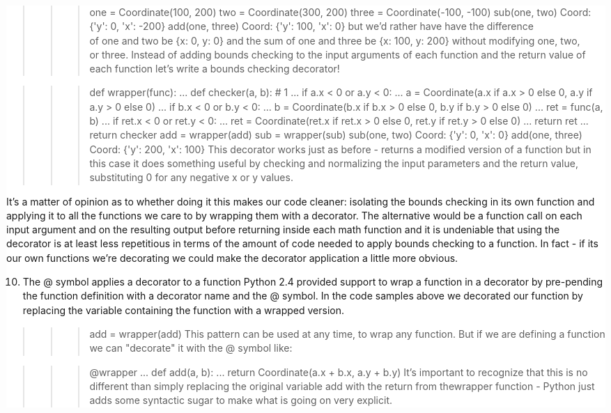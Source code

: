 >>> one = Coordinate(100, 200)
>>> two = Coordinate(300, 200)
>>> three = Coordinate(-100, -100)
>>> sub(one, two)
Coord: {'y': 0, 'x': -200}
>>> add(one, three)
Coord: {'y': 100, 'x': 0}
but we’d rather have have the difference of one and two be {x: 0, y: 0} and the sum of one and three be {x: 100, y: 200} without modifying one, two, or three. Instead of adding bounds checking to the input arguments of each function and the return value of each function let’s write a bounds checking decorator!

>>> def wrapper(func):
...     def checker(a, b): # 1
...         if a.x < 0 or a.y < 0:
...             a = Coordinate(a.x if a.x > 0 else 0, a.y if a.y > 0 else 0)
...         if b.x < 0 or b.y < 0:
...             b = Coordinate(b.x if b.x > 0 else 0, b.y if b.y > 0 else 0)
...         ret = func(a, b)
...         if ret.x < 0 or ret.y < 0:
...             ret = Coordinate(ret.x if ret.x > 0 else 0, ret.y if ret.y > 0 else 0)
...         return ret
...     return checker
>>> add = wrapper(add)
>>> sub = wrapper(sub)
>>> sub(one, two)
Coord: {'y': 0, 'x': 0}
>>> add(one, three)
Coord: {'y': 200, 'x': 100}
This decorator works just as before - returns a modified version of a function but in this case it does something useful by checking and normalizing the input parameters and the return value, substituting 0 for any negative x or y values.

It’s a matter of opinion as to whether doing it this makes our code cleaner: isolating the bounds checking in its own function and applying it to all the functions we care to by wrapping them with a decorator. The alternative would be a function call on each input argument and on the resulting output before returning inside each math function and it is undeniable that using the decorator is at least less repetitious in terms of the amount of code needed to apply bounds checking to a function. In fact - if its our own functions we’re decorating we could make the decorator application a little more obvious.

10. The @ symbol applies a decorator to a function
Python 2.4 provided support to wrap a function in a decorator by pre-pending the function definition with a decorator name and the @ symbol. In the code samples above we decorated our function by replacing the variable containing the function with a wrapped version.

>>> add = wrapper(add)
This pattern can be used at any time, to wrap any function. But if we are defining a function we can "decorate" it with the @ symbol like:

>>> @wrapper
... def add(a, b):
...     return Coordinate(a.x + b.x, a.y + b.y)
It’s important to recognize that this is no different than simply replacing the original variable add with the return from thewrapper function - Python just adds some syntactic sugar to make what is going on very explicit.
